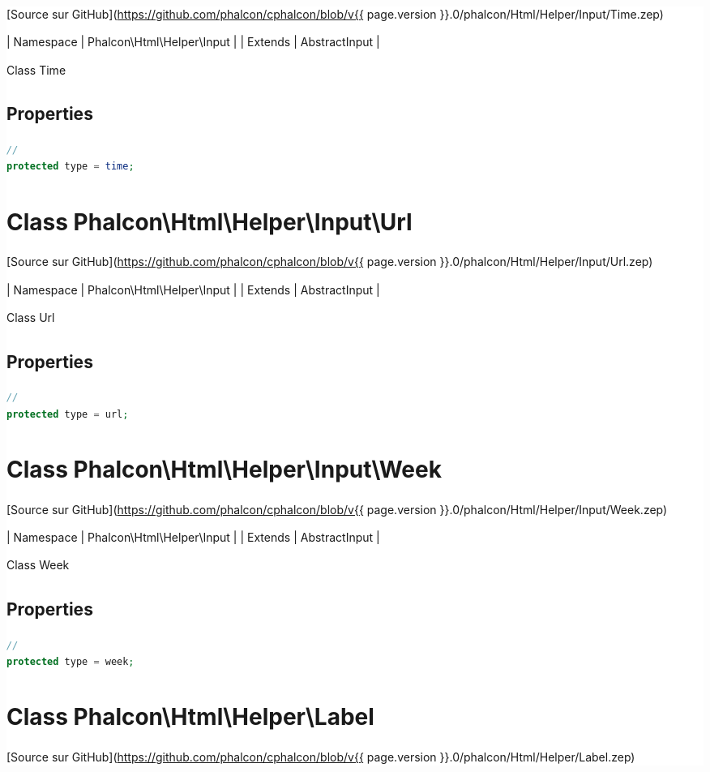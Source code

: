 [Source sur GitHub](https://github.com/phalcon/cphalcon/blob/v{{ page.version }}.0/phalcon/Html/Helper/Input/Time.zep)

| Namespace  | Phalcon\Html\Helper\Input | | Extends    | AbstractInput |

Class Time


## Properties
```php
//
protected type = time;

```


<h1 id="html-helper-input-url">Class Phalcon\Html\Helper\Input\Url</h1>

[Source sur GitHub](https://github.com/phalcon/cphalcon/blob/v{{ page.version }}.0/phalcon/Html/Helper/Input/Url.zep)

| Namespace  | Phalcon\Html\Helper\Input | | Extends    | AbstractInput |

Class Url


## Properties
```php
//
protected type = url;

```


<h1 id="html-helper-input-week">Class Phalcon\Html\Helper\Input\Week</h1>

[Source sur GitHub](https://github.com/phalcon/cphalcon/blob/v{{ page.version }}.0/phalcon/Html/Helper/Input/Week.zep)

| Namespace  | Phalcon\Html\Helper\Input | | Extends    | AbstractInput |

Class Week


## Properties
```php
//
protected type = week;

```


<h1 id="html-helper-label">Class Phalcon\Html\Helper\Label</h1>

[Source sur GitHub](https://github.com/phalcon/cphalcon/blob/v{{ page.version }}.0/phalcon/Html/Helper/Label.zep)
